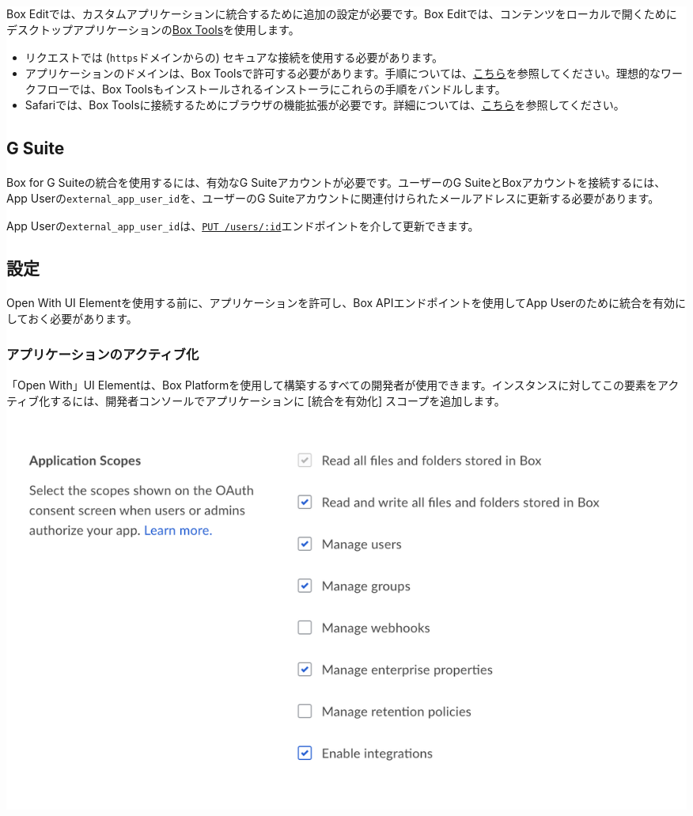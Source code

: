 Box Editでは、カスタムアプリケーションに統合するために追加の設定が必要です。Box Editでは、コンテンツをローカルで開くためにデスクトップアプリケーションの[Box Tools][tools]を使用します。

* リクエストでは (`https`ドメインからの) セキュアな接続を使用する必要があります。
* アプリケーションのドメインは、Box Toolsで許可する必要があります。手順については、[こちら][custom-domains]を参照してください。理想的なワークフローでは、Box Toolsもインストールされるインストーラにこれらの手順をバンドルします。
* Safariでは、Box Toolsに接続するためにブラウザの機能拡張が必要です。詳細については、[こちら][safari]を参照してください。

## G Suite

Box for G Suiteの統合を使用するには、有効なG Suiteアカウントが必要です。ユーザーのG SuiteとBoxアカウントを接続するには、App Userの`external_app_user_id`を、ユーザーのG Suiteアカウントに関連付けられたメールアドレスに更新する必要があります。

App Userの`external_app_user_id`は、[`PUT /users/:id`](e://put-users-id)エンドポイントを介して更新できます。

## 設定

Open With UI Elementを使用する前に、アプリケーションを許可し、Box APIエンドポイントを使用してApp Userのために統合を有効にしておく必要があります。

### アプリケーションのアクティブ化

「Open With」UI Elementは、Box Platformを使用して構築するすべての開発者が使用できます。インスタンスに対してこの要素をアクティブ化するには、開発者コンソールでアプリケーションに \[統合を有効化] スコープを追加します。

<ImageFrame border>

![統合を有効化](./images/enable-integrations.png)


[scopes]: guide://api-calls/permissions-and-errors/scopes
[community]: https://support.box.com/hc/ja/articles/360043696994-Box-for-Google-Workspaceについて
[tools]: https://support.box.com/hc/ja/categories/360003188014-Box-Tools
[custom-domains]: g://embed/ui-elements/custom-domains
[safari]: https://support.box.com/hc/ja/articles/360043697334-Box-Toolsのインストール
[service-account]: g://getting-started/user-types/service-account/